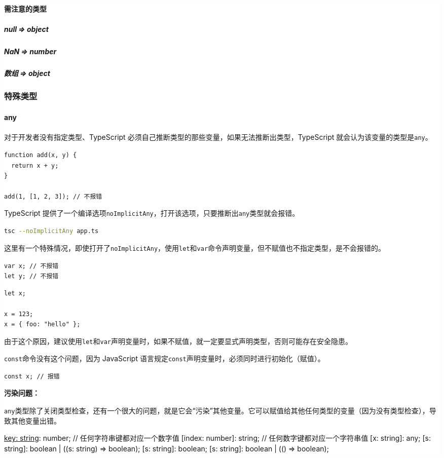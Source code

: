 #### 需注意的类型

##### null => object



##### NaN => number



##### 数组 => object



##### 

### 特殊类型

#### any

对于开发者没有指定类型、TypeScript 必须自己推断类型的那些变量，如果无法推断出类型，TypeScript 就会认为该变量的类型是`any`。

```TS
function add(x, y) {
  return x + y;
}

add(1, [1, 2, 3]); // 不报错
```

TypeScript 提供了一个编译选项`noImplicitAny`，打开该选项，只要推断出`any`类型就会报错。

```BASH
tsc --noImplicitAny app.ts
```

这里有一个特殊情况，即使打开了`noImplicitAny`，使用`let`和`var`命令声明变量，但不赋值也不指定类型，是不会报错的。

```TS
var x; // 不报错
let y; // 不报错
```

```TS
let x;

x = 123;
x = { foo: "hello" };
```

由于这个原因，建议使用`let`和`var`声明变量时，如果不赋值，就一定要显式声明类型，否则可能存在安全隐患。

`const`命令没有这个问题，因为 JavaScript 语言规定`const`声明变量时，必须同时进行初始化（赋值）。

```TS
const x; // 报错
```

**污染问题：**

`any`类型除了关闭类型检查，还有一个很大的问题，就是它会“污染”其他变量。它可以赋值给其他任何类型的变量（因为没有类型检查），导致其他变量出错。


  [key: string]: number;
  [key: string]: number; // 任何字符串键都对应一个数字值
  [index: number]: string; // 任何数字键都对应一个字符串值
  [x: string]: any;
  [s: string]: boolean | ((s: string) => boolean);
  [s: string]: boolean;
  [s: string]: boolean | (() => boolean);